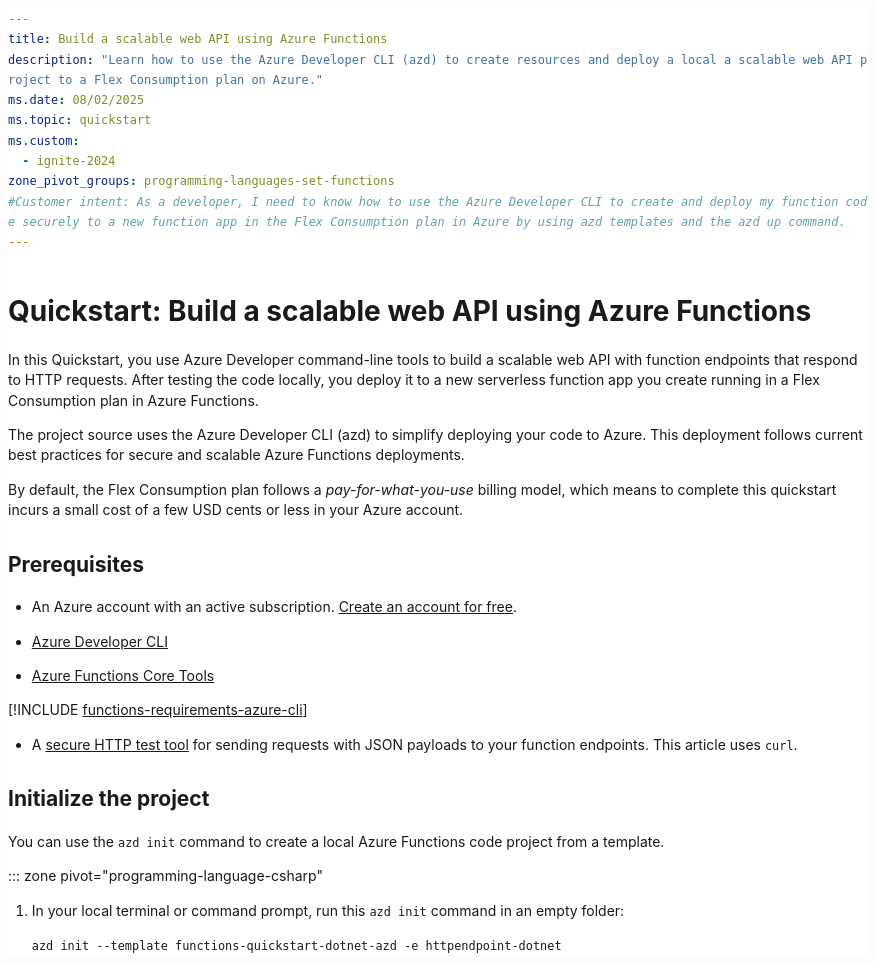 ```yaml
---
title: Build a scalable web API using Azure Functions
description: "Learn how to use the Azure Developer CLI (azd) to create resources and deploy a local a scalable web API project to a Flex Consumption plan on Azure."
ms.date: 08/02/2025
ms.topic: quickstart
ms.custom:
  - ignite-2024
zone_pivot_groups: programming-languages-set-functions
#Customer intent: As a developer, I need to know how to use the Azure Developer CLI to create and deploy my function code securely to a new function app in the Flex Consumption plan in Azure by using azd templates and the azd up command.
---
```


# Quickstart: Build a scalable web API using Azure Functions

In this Quickstart, you use Azure Developer command-line tools to build a scalable web API with function endpoints that respond to HTTP requests. After testing the code locally, you deploy it to a new serverless function app you create running in a Flex Consumption plan in Azure Functions. 

The project source uses the Azure Developer CLI (azd) to simplify deploying your code to Azure. This deployment follows current best practices for secure and scalable Azure Functions deployments.

By default, the Flex Consumption plan follows a _pay-for-what-you-use_ billing model, which means to complete this quickstart incurs a small cost of a few USD cents or less in your Azure account.

## Prerequisites

+ An Azure account with an active subscription. [Create an account for free](https://azure.microsoft.com/pricing/purchase-options/azure-account?cid=msft_learn).

+ [Azure Developer CLI](/azure/developer/azure-developer-cli/install-azd)

+ [Azure Functions Core Tools](functions-run-local.md#install-the-azure-functions-core-tools)

[!INCLUDE [functions-requirements-azure-cli](../../includes/functions-requirements-azure-cli.md)]

+ A [secure HTTP test tool](functions-develop-local.md#http-test-tools) for sending requests with JSON payloads to your function endpoints. This article uses `curl`.

## Initialize the project

You can use the `azd init` command to create a local Azure Functions code project from a template.

::: zone pivot="programming-language-csharp"  
1. In your local terminal or command prompt, run this `azd init` command in an empty folder:
 
    ```console
    azd init --template functions-quickstart-dotnet-azd -e httpendpoint-dotnet
    ```

